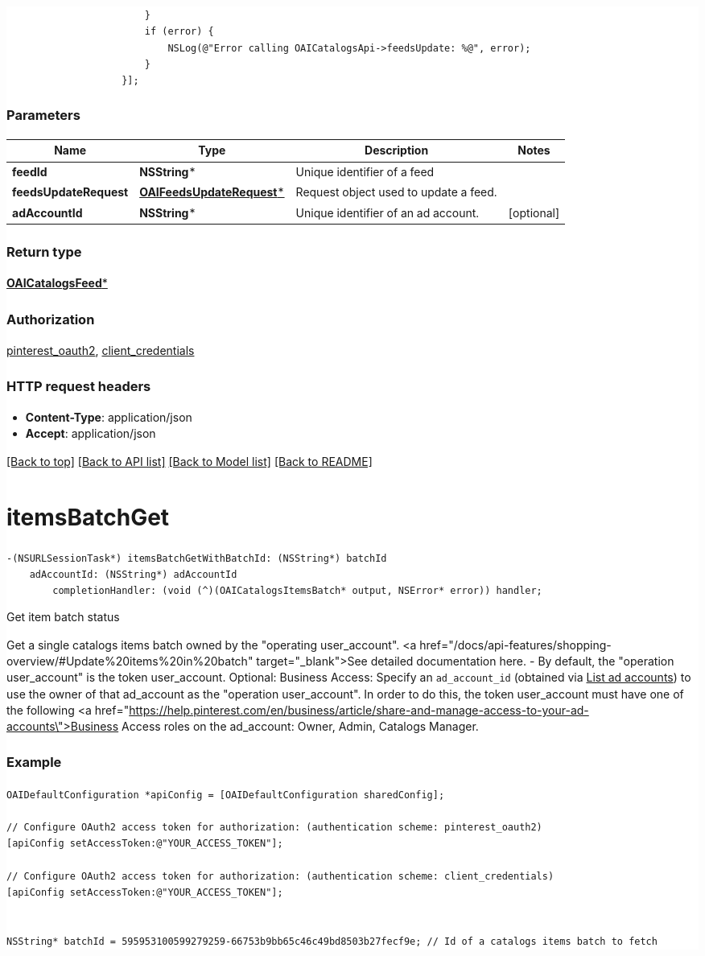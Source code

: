 ```objc
                        }
                        if (error) {
                            NSLog(@"Error calling OAICatalogsApi->feedsUpdate: %@", error);
                        }
                    }];
```

### Parameters

Name | Type | Description  | Notes
------------- | ------------- | ------------- | -------------
 **feedId** | **NSString***| Unique identifier of a feed | 
 **feedsUpdateRequest** | [**OAIFeedsUpdateRequest***](OAIFeedsUpdateRequest.md)| Request object used to update a feed. | 
 **adAccountId** | **NSString***| Unique identifier of an ad account. | [optional] 

### Return type

[**OAICatalogsFeed***](OAICatalogsFeed.md)

### Authorization

[pinterest_oauth2](../README.md#pinterest_oauth2), [client_credentials](../README.md#client_credentials)

### HTTP request headers

 - **Content-Type**: application/json
 - **Accept**: application/json

[[Back to top]](#) [[Back to API list]](../README.md#documentation-for-api-endpoints) [[Back to Model list]](../README.md#documentation-for-models) [[Back to README]](../README.md)

# **itemsBatchGet**
```objc
-(NSURLSessionTask*) itemsBatchGetWithBatchId: (NSString*) batchId
    adAccountId: (NSString*) adAccountId
        completionHandler: (void (^)(OAICatalogsItemsBatch* output, NSError* error)) handler;
```

Get item batch status

Get a single catalogs items batch owned by the \"operating user_account\". <a href=\"/docs/api-features/shopping-overview/#Update%20items%20in%20batch\" target=\"_blank\">See detailed documentation here.</a> - By default, the \"operation user_account\" is the token user_account.  Optional: Business Access: Specify an <code>ad_account_id</code> (obtained via <a href='/docs/api/v5/#operation/ad_accounts/list'>List ad accounts</a>) to use the owner of that ad_account as the \"operation user_account\". In order to do this, the token user_account must have one of the following <a href=\"https://help.pinterest.com/en/business/article/share-and-manage-access-to-your-ad-accounts\">Business Access</a> roles on the ad_account: Owner, Admin, Catalogs Manager.

### Example
```objc
OAIDefaultConfiguration *apiConfig = [OAIDefaultConfiguration sharedConfig];

// Configure OAuth2 access token for authorization: (authentication scheme: pinterest_oauth2)
[apiConfig setAccessToken:@"YOUR_ACCESS_TOKEN"];

// Configure OAuth2 access token for authorization: (authentication scheme: client_credentials)
[apiConfig setAccessToken:@"YOUR_ACCESS_TOKEN"];


NSString* batchId = 595953100599279259-66753b9bb65c46c49bd8503b27fecf9e; // Id of a catalogs items batch to fetch
```